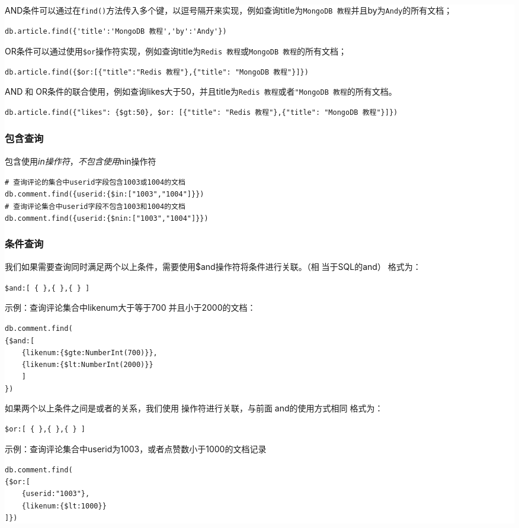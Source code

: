 AND条件可以通过在`find()`方法传入多个键，以逗号隔开来实现，例如查询title为`MongoDB 教程`并且by为`Andy`的所有文档；

```apl
db.article.find({'title':'MongoDB 教程','by':'Andy'})
```

OR条件可以通过使用`$or`操作符实现，例如查询title为`Redis 教程`或`MongoDB 教程`的所有文档；

```apl
db.article.find({$or:[{"title":"Redis 教程"},{"title": "MongoDB 教程"}]})
```

AND 和 OR条件的联合使用，例如查询likes大于50，并且title为`Redis 教程`或者`"MongoDB 教程`的所有文档。

```apl
db.article.find({"likes": {$gt:50}, $or: [{"title": "Redis 教程"},{"title": "MongoDB 教程"}]})
```



### 包含查询

包含使用$in操作符，不包含使用$nin操作符

```mariadb
# 查询评论的集合中userid字段包含1003或1004的文档
db.comment.find({userid:{$in:["1003","1004"]}})
# 查询评论集合中userid字段不包含1003和1004的文档
db.comment.find({userid:{$nin:["1003","1004"]}})
```

### 条件查询

我们如果需要查询同时满足两个以上条件，需要使用$and操作符将条件进行关联。（相 当于SQL的and） 格式为：

```
$and:[ { },{ },{ } ]
```

示例：查询评论集合中likenum大于等于700 并且小于2000的文档：

```mariadb
db.comment.find(
{$and:[
	{likenum:{$gte:NumberInt(700)}},
	{likenum:{$lt:NumberInt(2000)}}
	]
})
```

如果两个以上条件之间是或者的关系，我们使用 操作符进行关联，与前面 and的使用方式相同 格式为：

```mariadb
$or:[ { },{ },{ } ]
```

示例：查询评论集合中userid为1003，或者点赞数小于1000的文档记录

```mariadb
db.comment.find(
{$or:[ 
    {userid:"1003"},
    {likenum:{$lt:1000}}
]})
```
